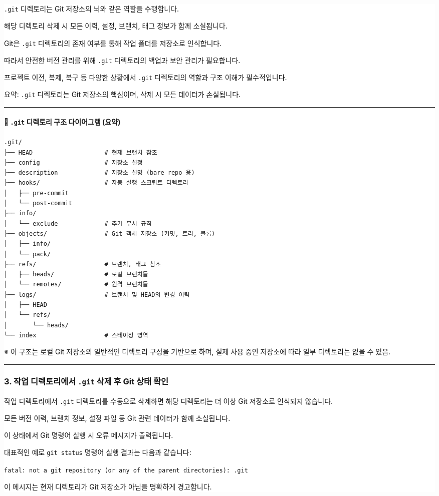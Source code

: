 `.git` 디렉토리는 Git 저장소의 뇌와 같은 역할을 수행합니다.  

해당 디렉토리 삭제 시 모든 이력, 설정, 브랜치, 태그 정보가 함께 소실됩니다.  

Git은 `.git` 디렉토리의 존재 여부를 통해 작업 폴더를 저장소로 인식합니다.  

따라서 안전한 버전 관리를 위해 `.git` 디렉토리의 백업과 보안 관리가 필요합니다.  

프로젝트 이전, 복제, 복구 등 다양한 상황에서 `.git` 디렉토리의 역할과 구조 이해가 필수적입니다.  

요약: `.git` 디렉토리는 Git 저장소의 핵심이며, 삭제 시 모든 데이터가 손실됩니다.

---

#### 📁 `.git` 디렉토리 구조 다이어그램 (요약)

```markdown
.git/
├── HEAD                    # 현재 브랜치 참조
├── config                  # 저장소 설정
├── description             # 저장소 설명 (bare repo 용)
├── hooks/                  # 자동 실행 스크립트 디렉토리
│   ├── pre-commit
│   └── post-commit
├── info/
│   └── exclude             # 추가 무시 규칙
├── objects/                # Git 객체 저장소 (커밋, 트리, 블롭)
│   ├── info/
│   └── pack/
├── refs/                   # 브랜치, 태그 참조
│   ├── heads/              # 로컬 브랜치들
│   └── remotes/            # 원격 브랜치들
├── logs/                   # 브랜치 및 HEAD의 변경 이력
│   ├── HEAD
│   └── refs/
│       └── heads/
└── index                   # 스테이징 영역
```

※ 이 구조는 로컬 Git 저장소의 일반적인 디렉토리 구성을 기반으로 하며, 실제 사용 중인 저장소에 따라 일부 디렉토리는 없을 수 있음.

---

### 3. 작업 디렉토리에서 `.git` 삭제 후 Git 상태 확인

작업 디렉토리에서 `.git` 디렉토리를 수동으로 삭제하면 해당 디렉토리는 더 이상 Git 저장소로 인식되지 않습니다.  

모든 버전 이력, 브랜치 정보, 설정 파일 등 Git 관련 데이터가 함께 소실됩니다.  

이 상태에서 Git 명령어 실행 시 오류 메시지가 출력됩니다.  

대표적인 예로 `git status` 명령어 실행 결과는 다음과 같습니다:  

```
fatal: not a git repository (or any of the parent directories): .git
```

이 메시지는 현재 디렉토리가 Git 저장소가 아님을 명확하게 경고합니다.  
